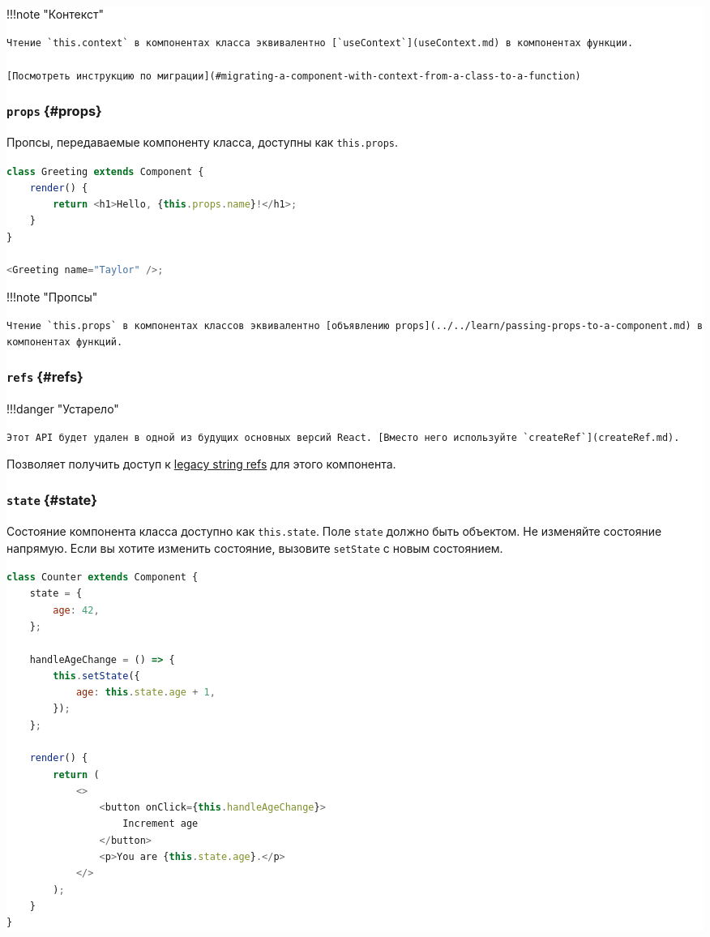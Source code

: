 ```js hl_lines="2 5"
```

!!!note "Контекст"

    Чтение `this.context` в компонентах класса эквивалентно [`useContext`](useContext.md) в компонентах функции.

    [Посмотреть инструкцию по миграции](#migrating-a-component-with-context-from-a-class-to-a-function)

### `props` {#props}

Пропсы, передаваемые компоненту класса, доступны как `this.props`.

```js hl_lines="3"
class Greeting extends Component {
    render() {
        return <h1>Hello, {this.props.name}!</h1>;
    }
}

<Greeting name="Taylor" />;
```

!!!note "Пропсы"

    Чтение `this.props` в компонентах классов эквивалентно [объявлению props](../../learn/passing-props-to-a-component.md) в компонентах функций.

### `refs` {#refs}

!!!danger "Устарело"

    Этот API будет удален в одной из будущих основных версий React. [Вместо него используйте `createRef`](createRef.md).

Позволяет получить доступ к [legacy string refs](https://reactjs.org/docs/refs-and-the-dom.html#legacy-api-string-refs) для этого компонента.

### `state` {#state}

Состояние компонента класса доступно как `this.state`. Поле `state` должно быть объектом. Не изменяйте состояние напрямую. Если вы хотите изменить состояние, вызовите `setState` с новым состоянием.

```js hl_lines="2-4 7-9 18"
class Counter extends Component {
    state = {
        age: 42,
    };

    handleAgeChange = () => {
        this.setState({
            age: this.state.age + 1,
        });
    };

    render() {
        return (
            <>
                <button onClick={this.handleAgeChange}>
                    Increment age
                </button>
                <p>You are {this.state.age}.</p>
            </>
        );
    }
}
```
